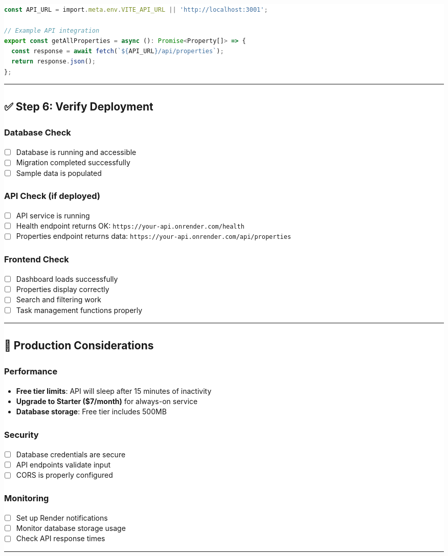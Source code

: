 ```typescript
const API_URL = import.meta.env.VITE_API_URL || 'http://localhost:3001';

// Example API integration
export const getAllProperties = async (): Promise<Property[]> => {
  const response = await fetch(`${API_URL}/api/properties`);
  return response.json();
};
```

---

## ✅ Step 6: Verify Deployment

### Database Check
- [ ] Database is running and accessible
- [ ] Migration completed successfully  
- [ ] Sample data is populated

### API Check (if deployed)
- [ ] API service is running
- [ ] Health endpoint returns OK: `https://your-api.onrender.com/health`
- [ ] Properties endpoint returns data: `https://your-api.onrender.com/api/properties`

### Frontend Check
- [ ] Dashboard loads successfully
- [ ] Properties display correctly
- [ ] Search and filtering work
- [ ] Task management functions properly

---

## 🎯 Production Considerations

### Performance
- **Free tier limits**: API will sleep after 15 minutes of inactivity
- **Upgrade to Starter ($7/month)** for always-on service
- **Database storage**: Free tier includes 500MB

### Security
- [ ] Database credentials are secure
- [ ] API endpoints validate input
- [ ] CORS is properly configured

### Monitoring
- [ ] Set up Render notifications
- [ ] Monitor database storage usage
- [ ] Check API response times

---
